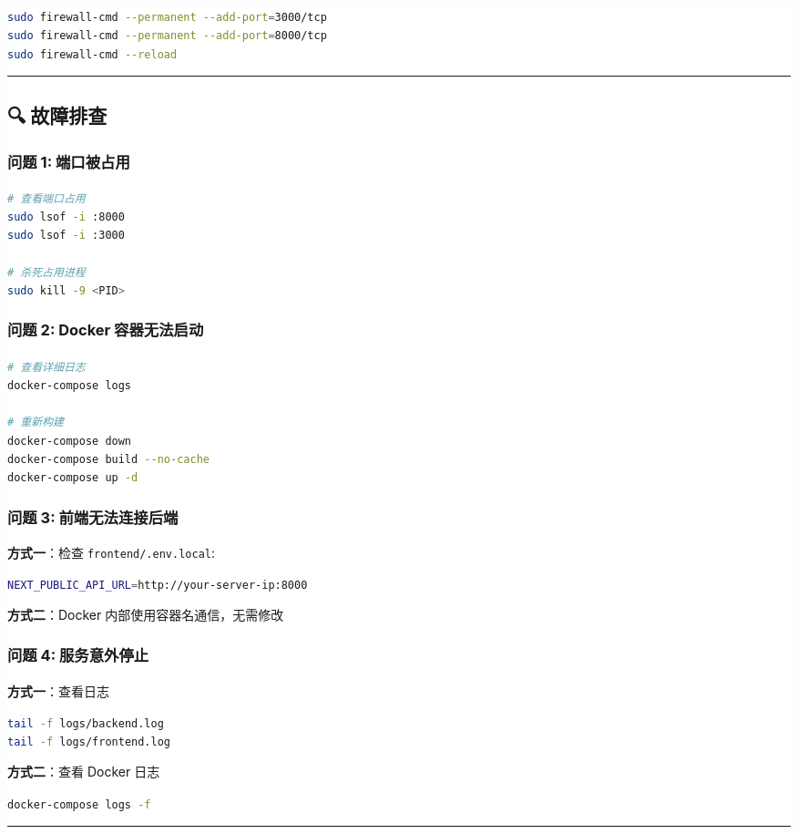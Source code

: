 ```bash
sudo firewall-cmd --permanent --add-port=3000/tcp
sudo firewall-cmd --permanent --add-port=8000/tcp
sudo firewall-cmd --reload
```

---

## 🔍 故障排查

### 问题 1: 端口被占用

```bash
# 查看端口占用
sudo lsof -i :8000
sudo lsof -i :3000

# 杀死占用进程
sudo kill -9 <PID>
```

### 问题 2: Docker 容器无法启动

```bash
# 查看详细日志
docker-compose logs

# 重新构建
docker-compose down
docker-compose build --no-cache
docker-compose up -d
```

### 问题 3: 前端无法连接后端

**方式一**：检查 `frontend/.env.local`:
```bash
NEXT_PUBLIC_API_URL=http://your-server-ip:8000
```

**方式二**：Docker 内部使用容器名通信，无需修改

### 问题 4: 服务意外停止

**方式一**：查看日志
```bash
tail -f logs/backend.log
tail -f logs/frontend.log
```

**方式二**：查看 Docker 日志
```bash
docker-compose logs -f
```

---